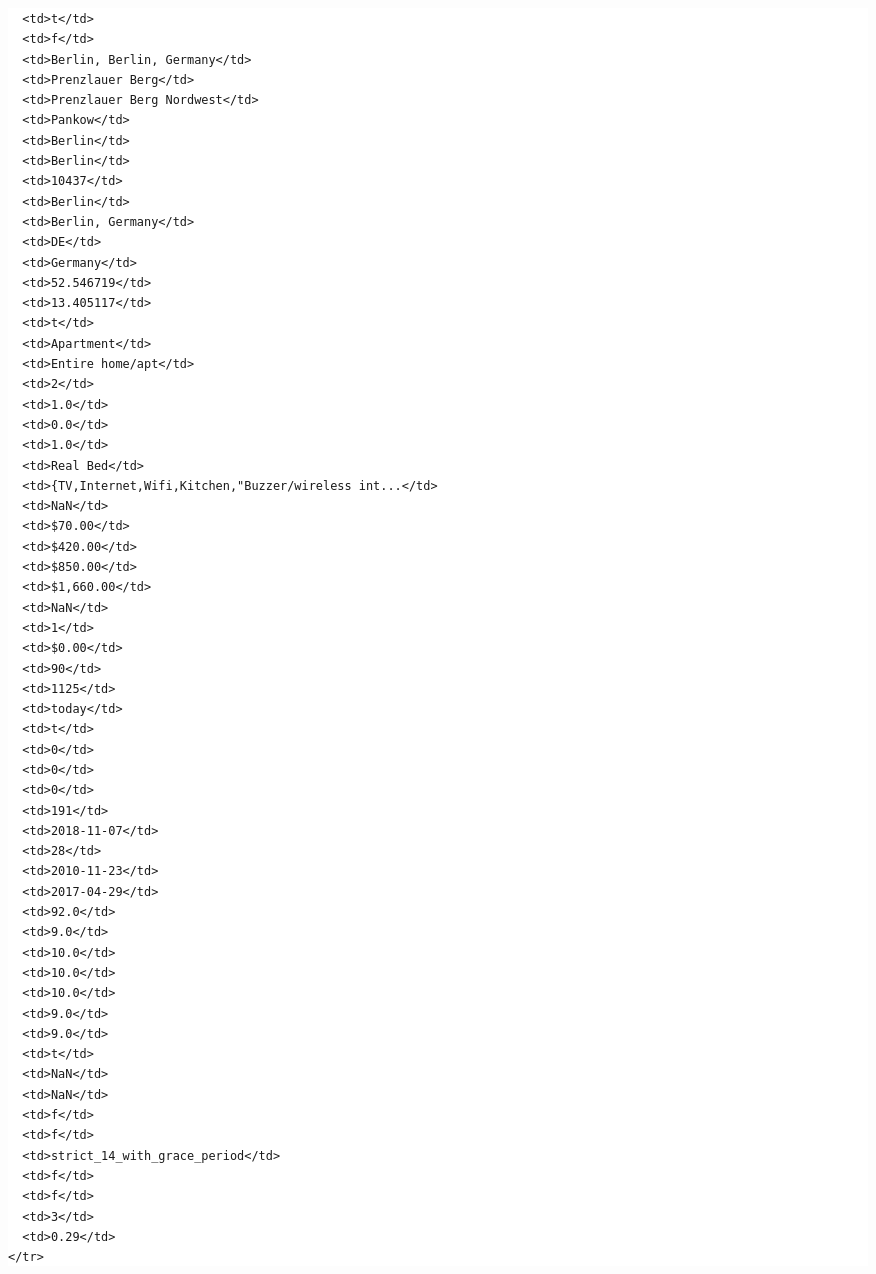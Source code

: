       <td>t</td>
      <td>f</td>
      <td>Berlin, Berlin, Germany</td>
      <td>Prenzlauer Berg</td>
      <td>Prenzlauer Berg Nordwest</td>
      <td>Pankow</td>
      <td>Berlin</td>
      <td>Berlin</td>
      <td>10437</td>
      <td>Berlin</td>
      <td>Berlin, Germany</td>
      <td>DE</td>
      <td>Germany</td>
      <td>52.546719</td>
      <td>13.405117</td>
      <td>t</td>
      <td>Apartment</td>
      <td>Entire home/apt</td>
      <td>2</td>
      <td>1.0</td>
      <td>0.0</td>
      <td>1.0</td>
      <td>Real Bed</td>
      <td>{TV,Internet,Wifi,Kitchen,"Buzzer/wireless int...</td>
      <td>NaN</td>
      <td>$70.00</td>
      <td>$420.00</td>
      <td>$850.00</td>
      <td>$1,660.00</td>
      <td>NaN</td>
      <td>1</td>
      <td>$0.00</td>
      <td>90</td>
      <td>1125</td>
      <td>today</td>
      <td>t</td>
      <td>0</td>
      <td>0</td>
      <td>0</td>
      <td>191</td>
      <td>2018-11-07</td>
      <td>28</td>
      <td>2010-11-23</td>
      <td>2017-04-29</td>
      <td>92.0</td>
      <td>9.0</td>
      <td>10.0</td>
      <td>10.0</td>
      <td>10.0</td>
      <td>9.0</td>
      <td>9.0</td>
      <td>t</td>
      <td>NaN</td>
      <td>NaN</td>
      <td>f</td>
      <td>f</td>
      <td>strict_14_with_grace_period</td>
      <td>f</td>
      <td>f</td>
      <td>3</td>
      <td>0.29</td>
    </tr>
  </tbody>
</table>